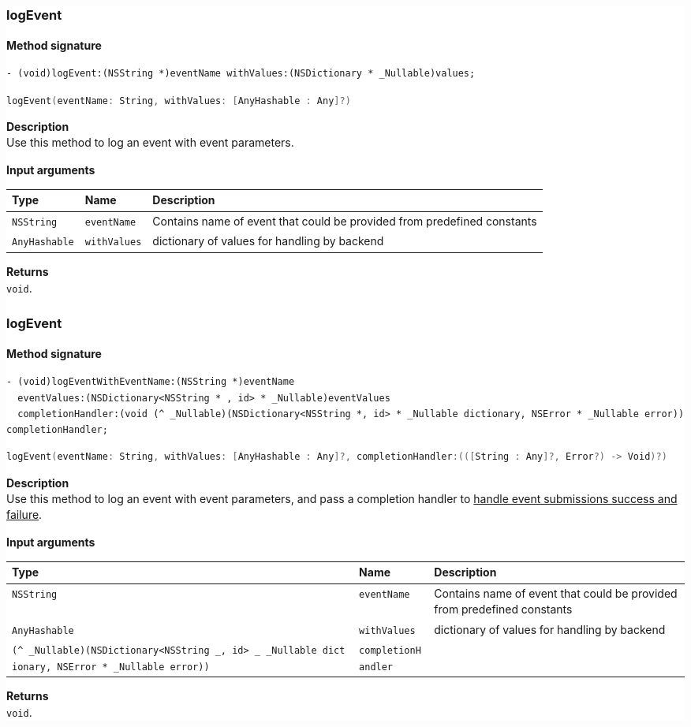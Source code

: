 ### logEvent

**Method signature**

```objc
- (void)logEvent:(NSString *)eventName withValues:(NSDictionary * _Nullable)values;
```
```swift
logEvent(eventName: String, withValues: [AnyHashable : Any]?)
```

**Description**  
Use this method to log an event with event parameters.

**Input arguments**

| Type          | Name         | Description                                                             |
| :------------ | :----------- | :---------------------------------------------------------------------- |
| `NSString`    | `eventName`  | Contains name of event that could be provided from predefined constants |
| `AnyHashable` | `withValues` | dictionary of values for handling by backend                            |

**Returns**  
`void`.

### logEvent

**Method signature**

```objc
- (void)logEventWithEventName:(NSString *)eventName
  eventValues:(NSDictionary<NSString * , id> * _Nullable)eventValues
  completionHandler:(void (^ _Nullable)(NSDictionary<NSString *, id> * _Nullable dictionary, NSError * _Nullable error))completionHandler;
```
```swift
logEvent(eventName: String, withValues: [AnyHashable : Any]?, completionHandler:(([String : Any]?, Error?) -> Void)?)
```

**Description**  
Use this method to log an event with event parameters, and pass a completion handler to [handle event submissions success and failure](doc:in-app-events-ios#handling-event-submission-success-and-failure). 

**Input arguments**

| Type                                                                                             | Name                | Description                                                             |
| :----------------------------------------------------------------------------------------------- | :------------------ | :---------------------------------------------------------------------- |
| `NSString`                                                                                       | `eventName`         | Contains name of event that could be provided from predefined constants |
| `AnyHashable`                                                                                    | `withValues`        | dictionary of values for handling by backend                            |
| `(^ _Nullable)(NSDictionary<NSString _, id> _ _Nullable dictionary, NSError * _Nullable error))` | `completionHandler` |                                                                         |

**Returns**  
`void`.
